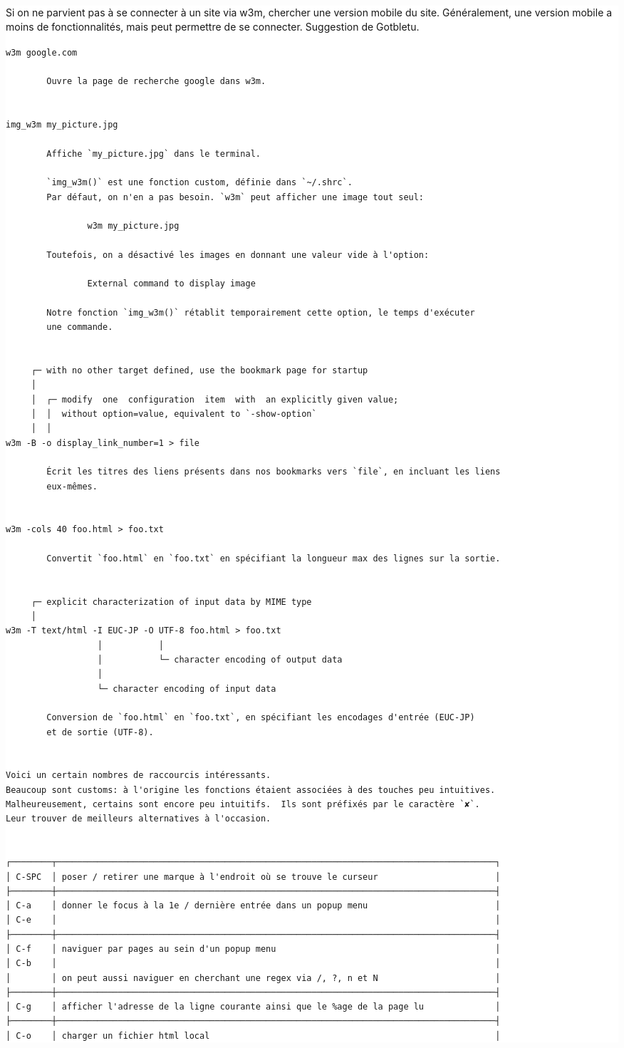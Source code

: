 Si on ne parvient pas à se connecter à un site via w3m, chercher une version mobile du site.
Généralement, une version mobile a moins de fonctionnalités, mais peut permettre de se connecter.
Suggestion de Gotbletu.


    w3m google.com

            Ouvre la page de recherche google dans w3m.


    img_w3m my_picture.jpg

            Affiche `my_picture.jpg` dans le terminal.

            `img_w3m()` est une fonction custom, définie dans `~/.shrc`.
            Par défaut, on n'en a pas besoin. `w3m` peut afficher une image tout seul:

                    w3m my_picture.jpg

            Toutefois, on a désactivé les images en donnant une valeur vide à l'option:

                    External command to display image

            Notre fonction `img_w3m()` rétablit temporairement cette option, le temps d'exécuter
            une commande.


         ┌─ with no other target defined, use the bookmark page for startup
         │
         │  ┌─ modify  one  configuration  item  with  an explicitly given value;
         │  │  without option=value, equivalent to `-show-option`
         │  │
    w3m -B -o display_link_number=1 > file

            Écrit les titres des liens présents dans nos bookmarks vers `file`, en incluant les liens
            eux-mêmes.


    w3m -cols 40 foo.html > foo.txt

            Convertit `foo.html` en `foo.txt` en spécifiant la longueur max des lignes sur la sortie.


         ┌─ explicit characterization of input data by MIME type
         │
    w3m -T text/html -I EUC-JP -O UTF-8 foo.html > foo.txt
                      │           │
                      │           └─ character encoding of output data
                      │
                      └─ character encoding of input data

            Conversion de `foo.html` en `foo.txt`, en spécifiant les encodages d'entrée (EUC-JP)
            et de sortie (UTF-8).


    Voici un certain nombres de raccourcis intéressants.
    Beaucoup sont customs: à l'origine les fonctions étaient associées à des touches peu intuitives.
    Malheureusement, certains sont encore peu intuitifs.  Ils sont préfixés par le caractère `✘`.
    Leur trouver de meilleurs alternatives à l'occasion.


    ┌────────┬──────────────────────────────────────────────────────────────────────────────────────┐
    │ C-SPC  │ poser / retirer une marque à l'endroit où se trouve le curseur                       │
    ├────────┼──────────────────────────────────────────────────────────────────────────────────────┤
    │ C-a    │ donner le focus à la 1e / dernière entrée dans un popup menu                         │
    │ C-e    │                                                                                      │
    ├────────┼──────────────────────────────────────────────────────────────────────────────────────┤
    │ C-f    │ naviguer par pages au sein d'un popup menu                                           │
    │ C-b    │                                                                                      │
    │        │ on peut aussi naviguer en cherchant une regex via /, ?, n et N                       │
    ├────────┼──────────────────────────────────────────────────────────────────────────────────────┤
    │ C-g    │ afficher l'adresse de la ligne courante ainsi que le %age de la page lu              │
    ├────────┼──────────────────────────────────────────────────────────────────────────────────────┤
    │ C-o    │ charger un fichier html local                                                        │